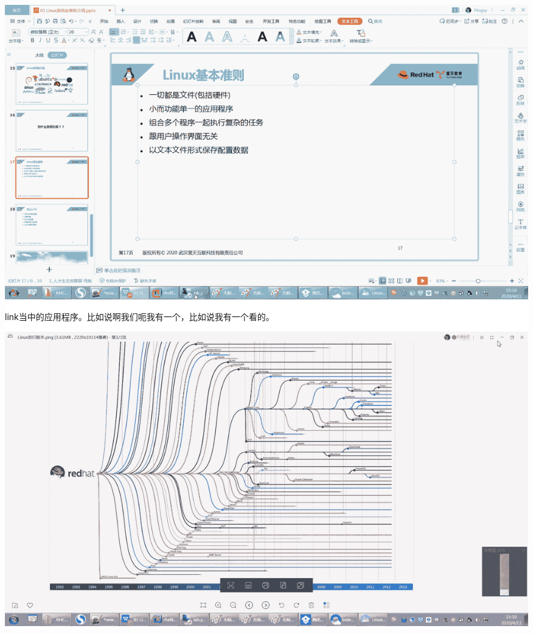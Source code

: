 ![](img/6cb4c8850e084c3ab8a9a2cafdec8446_57.png)

link当中的应用程序。比如说啊我们呃我有一个，比如说我有一个看的。

![](img/6cb4c8850e084c3ab8a9a2cafdec8446_59.png)
